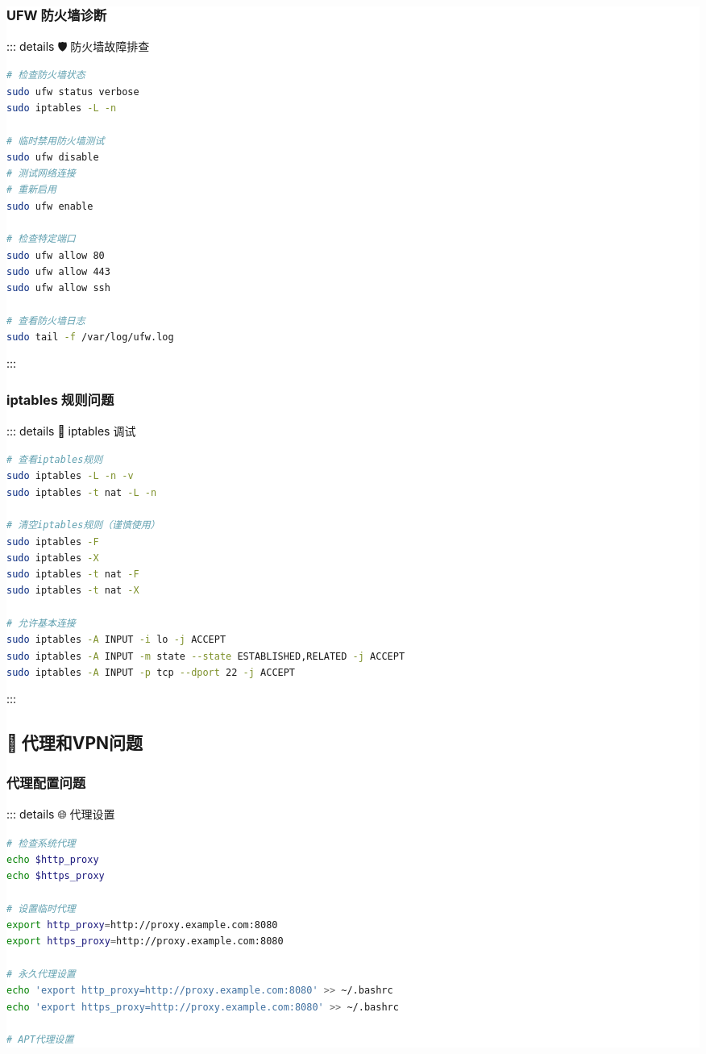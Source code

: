 ### UFW 防火墙诊断

::: details 🛡️ 防火墙故障排查
```bash
# 检查防火墙状态
sudo ufw status verbose
sudo iptables -L -n

# 临时禁用防火墙测试
sudo ufw disable
# 测试网络连接
# 重新启用
sudo ufw enable

# 检查特定端口
sudo ufw allow 80
sudo ufw allow 443
sudo ufw allow ssh

# 查看防火墙日志
sudo tail -f /var/log/ufw.log
```
:::

### iptables 规则问题

::: details 🔧 iptables 调试
```bash
# 查看iptables规则
sudo iptables -L -n -v
sudo iptables -t nat -L -n

# 清空iptables规则（谨慎使用）
sudo iptables -F
sudo iptables -X
sudo iptables -t nat -F
sudo iptables -t nat -X

# 允许基本连接
sudo iptables -A INPUT -i lo -j ACCEPT
sudo iptables -A INPUT -m state --state ESTABLISHED,RELATED -j ACCEPT
sudo iptables -A INPUT -p tcp --dport 22 -j ACCEPT
```
:::

## 🔗 代理和VPN问题

### 代理配置问题

::: details 🌐 代理设置
```bash
# 检查系统代理
echo $http_proxy
echo $https_proxy

# 设置临时代理
export http_proxy=http://proxy.example.com:8080
export https_proxy=http://proxy.example.com:8080

# 永久代理设置
echo 'export http_proxy=http://proxy.example.com:8080' >> ~/.bashrc
echo 'export https_proxy=http://proxy.example.com:8080' >> ~/.bashrc

# APT代理设置
```